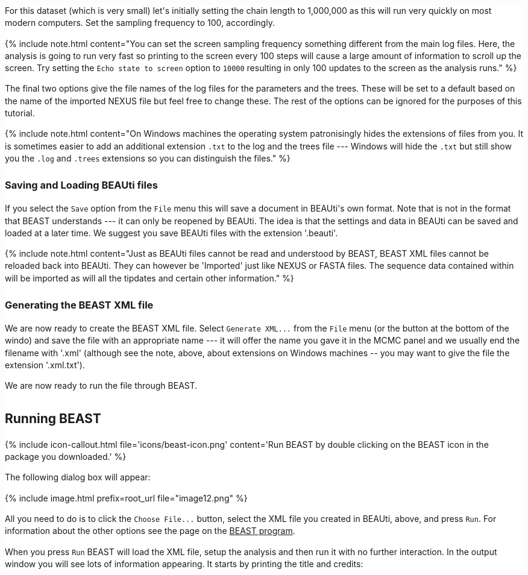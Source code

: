 For this dataset (which is very small) let's initially setting the chain length to 1,000,000 as this will run very quickly on most modern computers. Set the sampling frequency to 100, accordingly.

{% include note.html content="You can set the screen sampling frequency something different from the main log files. Here, the analysis is going to run very fast so printing to the screen every 100 steps will cause a large amount of information to scroll up the screen. Try setting the `Echo state to screen` option to `10000` resulting in only 100 updates to the screen as the analysis runs." %}

The final two options give the file names of the log files for the parameters and the trees. These will be set to a default based on the name of the imported NEXUS file but feel free to change these. The rest of the options can be ignored for the purposes of this tutorial.

{% include note.html content="On Windows machines the operating system patronisingly hides the extensions of files from you. It is sometimes easier to add an additional extension `.txt` to the log and the trees file --- Windows will hide the `.txt` but still show you the `.log` and `.trees` extensions so you can distinguish the files." %} 

### Saving and Loading BEAUti files

If you select the `Save` option from the `File` menu this will save a document in BEAUti's own format. Note that is not in the format that BEAST understands --- it can only be reopened by BEAUti. The idea is that the settings and data in BEAUti can be saved and loaded at a later time. We suggest you save BEAUti files with the extension '.beauti'.

{% include note.html content="Just as BEAUti files cannot be read and understood by BEAST, BEAST XML files cannot be reloaded back into BEAUti. They can however be 'Imported' just like NEXUS or FASTA files. The sequence data contained within will be imported as will all the tipdates and certain other information." %}

### Generating the BEAST XML file

We are now ready to create the BEAST XML file. Select `Generate XML...` from the `File` menu (or the button at the bottom of the windo) and save the file with an appropriate name --- it will offer the name you gave it in the MCMC panel and we usually end the filename with '.xml' (although see the note, above, about extensions on Windows machines -- you may want to give the file the extension '.xml.txt'). 

We are now ready to run the file through BEAST.

## Running BEAST

{% include icon-callout.html file='icons/beast-icon.png' content='Run BEAST by double clicking on the BEAST icon in the package you downloaded.' %}

The following dialog box will appear:

{% include image.html prefix=root_url file="image12.png" %}

All you need to do is to click the `Choose File...` button, select the XML file you created in BEAUti, above, and press `Run`. For information about the other options see the page on the [BEAST program](beast).

When you press `Run` BEAST will load the XML file, setup the analysis and then run it with no further interaction. In the output window you will see lots of information appearing. It starts by printing the title and credits:
